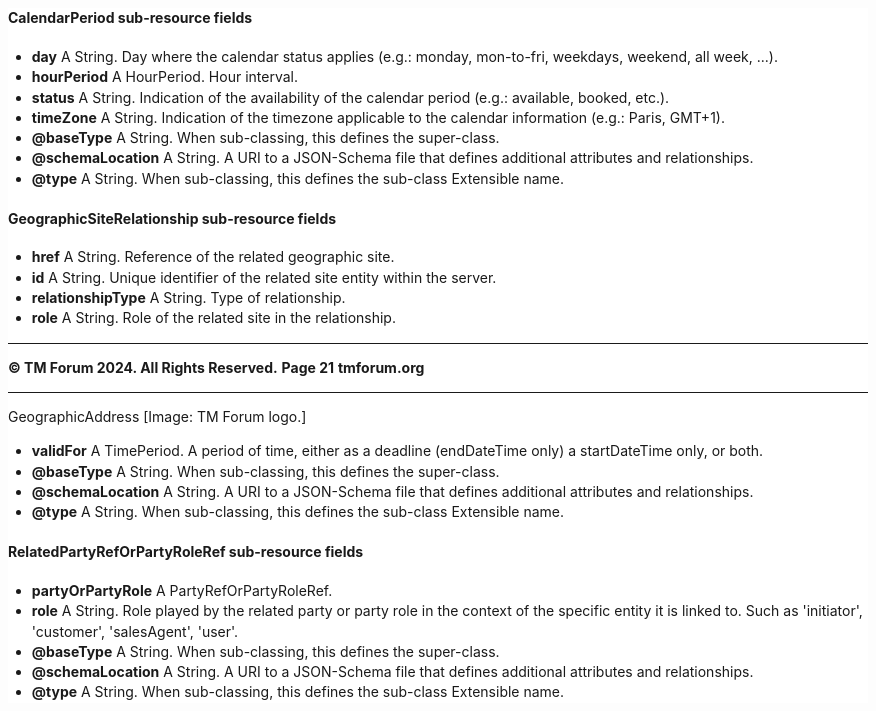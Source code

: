 #### CalendarPeriod sub-resource fields

*   **day**
    A String. Day where the calendar status applies (e.g.: monday, mon-to-fri, weekdays, weekend, all week, ...).
*   **hourPeriod**
    A HourPeriod. Hour interval.
*   **status**
    A String. Indication of the availability of the calendar period (e.g.: available, booked, etc.).
*   **timeZone**
    A String. Indication of the timezone applicable to the calendar information (e.g.: Paris, GMT+1).
*   **@baseType**
    A String. When sub-classing, this defines the super-class.
*   **@schemaLocation**
    A String. A URI to a JSON-Schema file that defines additional attributes and relationships.
*   **@type**
    A String. When sub-classing, this defines the sub-class Extensible name.

#### GeographicSiteRelationship sub-resource fields

*   **href**
    A String. Reference of the related geographic site.
*   **id**
    A String. Unique identifier of the related site entity within the server.
*   **relationshipType**
    A String. Type of relationship.
*   **role**
    A String. Role of the related site in the relationship.
* * *

**© TM Forum 2024. All Rights Reserved.**
**Page 21**
**tmforum.org**

* * *

GeographicAddress
[Image: TM Forum logo.]

*   **validFor**
    A TimePeriod. A period of time, either as a deadline (endDateTime only) a startDateTime only, or both.
*   **@baseType**
    A String. When sub-classing, this defines the super-class.
*   **@schemaLocation**
    A String. A URI to a JSON-Schema file that defines additional attributes and relationships.
*   **@type**
    A String. When sub-classing, this defines the sub-class Extensible name.

#### RelatedPartyRefOrPartyRoleRef sub-resource fields

*   **partyOrPartyRole**
    A PartyRefOrPartyRoleRef.
*   **role**
    A String. Role played by the related party or party role in the context of the specific entity it is linked to. Such as 'initiator', 'customer', 'salesAgent', 'user'.
*   **@baseType**
    A String. When sub-classing, this defines the super-class.
*   **@schemaLocation**
    A String. A URI to a JSON-Schema file that defines additional attributes and relationships.
*   **@type**
    A String. When sub-classing, this defines the sub-class Extensible name.
